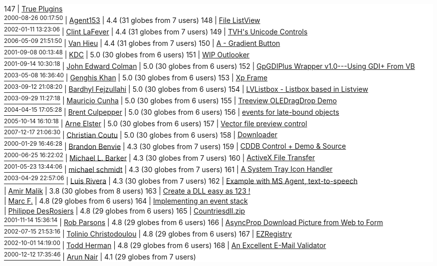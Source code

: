 147 | [True Plugins<br /><sup>2000-08-26 00:17:50</sup>](https://github.com/Planet-Source-Code/agent153-true-plugins__1-11010) | [Agent153](../ByAuthor/agent153.md) | 4.4 (31 globes from 7 users)
148 | [File ListView<br /><sup>2002-01-11 13:23:06</sup>](https://github.com/Planet-Source-Code/clint-lafever-file-listview__1-30696) | [Clint LaFever](../ByAuthor/clint-lafever.md) | 4.4 (31 globes from 7 users)
149 | [TVH's Unicode Controls<br /><sup>2006-05-09 21:51:50</sup>](https://github.com/Planet-Source-Code/van-hieu-tvh-s-unicode-controls__1-65284) | [Van Hieu](../ByAuthor/van-hieu.md) | 4.4 (31 globes from 7 users)
150 | [A \- Gradient Button<br /><sup>2001-09-08 00:13:48</sup>](https://github.com/Planet-Source-Code/kdc-a-gradient-button__1-27054) | [KDC](../ByAuthor/kdc.md) | 5.0 (30 globes from 6 users)
151 | [WIP Outlooker<br /><sup>2001-09-14 10:30:18</sup>](https://github.com/Planet-Source-Code/john-edward-colman-wip-outlooker__1-27228) | [John Edward Colman](../ByAuthor/john-edward-colman.md) | 5.0 (30 globes from 6 users)
152 | [GpGDIPlus Wrapper v1\.0\-\-\-Using GDI\+ From VB<br /><sup>2003-05-08 16:36:40</sup>](https://github.com/Planet-Source-Code/genghis-khan-gpgdiplus-wrapper-v1-0-using-gdi-from-vb__1-45451) | [Genghis Khan](../ByAuthor/genghis-khan.md) | 5.0 (30 globes from 6 users)
153 | [Xp Frame<br /><sup>2003-09-12 21:08:20</sup>](https://github.com/Planet-Source-Code/bardhyl-fejzullahi-xp-frame__1-48441) | [Bardhyl Fejzullahi](../ByAuthor/bardhyl-fejzullahi.md) | 5.0 (30 globes from 6 users)
154 | [LVListbox \- Listbox based in Listview<br /><sup>2003-09-29 11:27:18</sup>](https://github.com/Planet-Source-Code/mauricio-cunha-lvlistbox-listbox-based-in-listview__1-48885) | [Mauricio Cunha](../ByAuthor/mauricio-cunha.md) | 5.0 (30 globes from 6 users)
155 | [Treeview OLEDragDrop Demo<br /><sup>2004-04-15 17:05:28</sup>](https://github.com/Planet-Source-Code/brent-culpepper-treeview-oledragdrop-demo__1-53182) | [Brent Culpepper](../ByAuthor/brent-culpepper.md) | 5.0 (30 globes from 6 users)
156 | [events for late\-bound objects<br /><sup>2005-10-14 16:10:18</sup>](https://github.com/Planet-Source-Code/arne-elster-events-for-late-bound-objects__1-62891) | [Arne Elster](../ByAuthor/arne-elster.md) | 5.0 (30 globes from 6 users)
157 | [Vector file preview control<br /><sup>2007-12-17 21:06:30</sup>](https://github.com/Planet-Source-Code/christian-coutu-vector-file-preview-control__1-69770) | [Christian Coutu](../ByAuthor/christian-coutu.md) | 5.0 (30 globes from 6 users)
158 | [Downloader<br /><sup>2000-01-29 16:46:28</sup>](https://github.com/Planet-Source-Code/brandon-benvie-downloader__1-6307) | [Brandon Benvie](../ByAuthor/brandon-benvie.md) | 4.3 (30 globes from 7 users)
159 | [CDDB Control \+ Demo & Source<br /><sup>2000-06-25 16:22:02</sup>](https://github.com/Planet-Source-Code/michael-l-barker-cddb-control-demo-source__1-9261) | [Michael L\. Barker](../ByAuthor/michael-l-barker.md) | 4.3 (30 globes from 7 users)
160 | [ActiveX File Transfer<br /><sup>2001-05-23 13:44:06</sup>](https://github.com/Planet-Source-Code/michael-schmidt-activex-file-transfer__1-21942) | [michael schmidt](../ByAuthor/michael-schmidt.md) | 4.3 (30 globes from 7 users)
161 | [A System Tray Icon Handler<br /><sup>2003-04-29 22:57:06</sup>](https://github.com/Planet-Source-Code/luis-rivera-a-system-tray-icon-handler__1-45137) | [Luis Rivera](../ByAuthor/luis-rivera.md) | 4.3 (30 globes from 7 users)
162 | [Example with MS Agent, text\-to\-speech<br />](https://github.com/Planet-Source-Code/amir-malik-example-with-ms-agent-text-to-speech__1-3402) | [Amir Malik](../ByAuthor/amir-malik.md) | 3.8 (30 globes from 8 users)
163 | [Create a DLL easy as 123 \!<br />](https://github.com/Planet-Source-Code/marc-f-create-a-dll-easy-as-123__1-4372) | [Marc F\.](../ByAuthor/marc-f.md) | 4.8 (29 globes from 6 users)
164 | [Implementing an event stack<br />](https://github.com/Planet-Source-Code/philippe-desrosiers-implementing-an-event-stack__1-9940) | [Philippe DesRosiers](../ByAuthor/philippe-desrosiers.md) | 4.8 (29 globes from 6 users)
165 | [Countriesdll\.zip<br /><sup>2001-11-14 15:36:14</sup>](https://github.com/Planet-Source-Code/rob-parsons-countriesdll-zip__1-28889) | [Rob Parsons](../ByAuthor/rob-parsons.md) | 4.8 (29 globes from 6 users)
166 | [AsyncProp Download Picture from Web to Form<br /><sup>2002-07-15 21:53:16</sup>](https://github.com/Planet-Source-Code/tolinio-christodoulou-asyncprop-download-picture-from-web-to-form__1-36935) | [Tolinio Christodoulou](../ByAuthor/tolinio-christodoulou.md) | 4.8 (29 globes from 6 users)
167 | [EZRegistry<br /><sup>2002-10-01 14:19:00</sup>](https://github.com/Planet-Source-Code/todd-herman-ezregistry__1-39420) | [Todd Herman](../ByAuthor/todd-herman.md) | 4.8 (29 globes from 6 users)
168 | [An Excellent E\-Mail Validator<br /><sup>2000-12-12 17:35:46</sup>](https://github.com/Planet-Source-Code/arun-nair-an-excellent-e-mail-validator__1-13535) | [Arun Nair](../ByAuthor/arun-nair.md) | 4.1 (29 globes from 7 users)